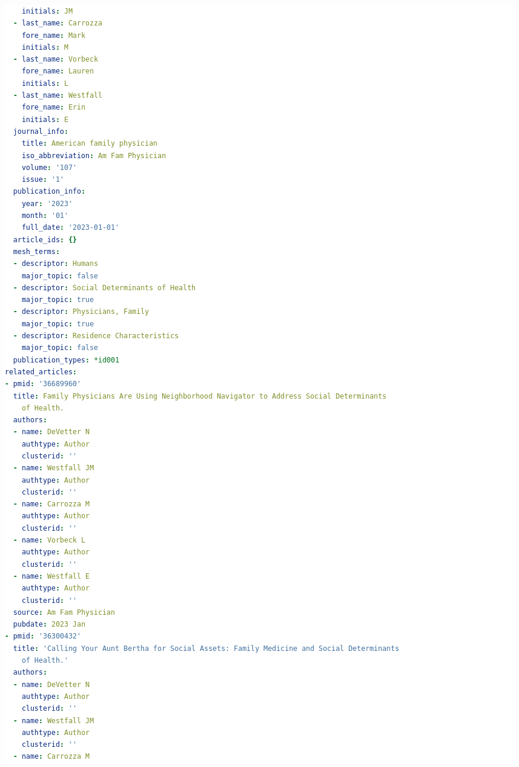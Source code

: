 ```yaml
    initials: JM
  - last_name: Carrozza
    fore_name: Mark
    initials: M
  - last_name: Vorbeck
    fore_name: Lauren
    initials: L
  - last_name: Westfall
    fore_name: Erin
    initials: E
  journal_info:
    title: American family physician
    iso_abbreviation: Am Fam Physician
    volume: '107'
    issue: '1'
  publication_info:
    year: '2023'
    month: '01'
    full_date: '2023-01-01'
  article_ids: {}
  mesh_terms:
  - descriptor: Humans
    major_topic: false
  - descriptor: Social Determinants of Health
    major_topic: true
  - descriptor: Physicians, Family
    major_topic: true
  - descriptor: Residence Characteristics
    major_topic: false
  publication_types: *id001
related_articles:
- pmid: '36689960'
  title: Family Physicians Are Using Neighborhood Navigator to Address Social Determinants
    of Health.
  authors:
  - name: DeVetter N
    authtype: Author
    clusterid: ''
  - name: Westfall JM
    authtype: Author
    clusterid: ''
  - name: Carrozza M
    authtype: Author
    clusterid: ''
  - name: Vorbeck L
    authtype: Author
    clusterid: ''
  - name: Westfall E
    authtype: Author
    clusterid: ''
  source: Am Fam Physician
  pubdate: 2023 Jan
- pmid: '36300432'
  title: 'Calling Your Aunt Bertha for Social Assets: Family Medicine and Social Determinants
    of Health.'
  authors:
  - name: DeVetter N
    authtype: Author
    clusterid: ''
  - name: Westfall JM
    authtype: Author
    clusterid: ''
  - name: Carrozza M
```